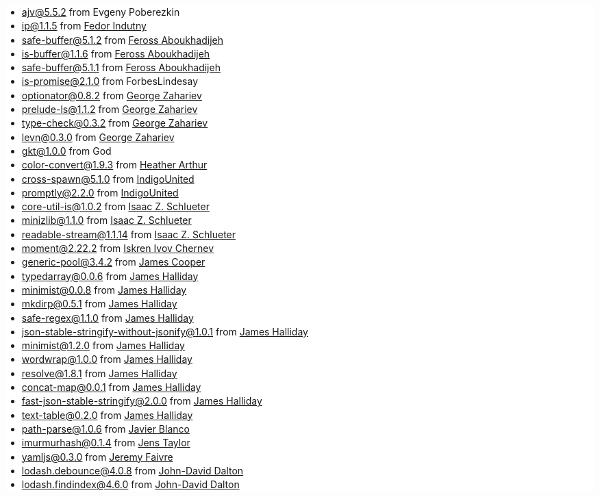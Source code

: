 - [ajv@5.5.2](https://github.com/epoberezkin/ajv) from Evgeny Poberezkin
- [ip@1.1.5](https://github.com/indutny/node-ip) from [Fedor Indutny](mailto:fedor@indutny.com)
- [safe-buffer@5.1.2](https://github.com/feross/safe-buffer) from [Feross Aboukhadijeh](mailto:feross@feross.org)
- [is-buffer@1.1.6](https://github.com/feross/is-buffer) from [Feross Aboukhadijeh](mailto:feross@feross.org)
- [safe-buffer@5.1.1](https://github.com/feross/safe-buffer) from [Feross Aboukhadijeh](mailto:feross@feross.org)
- [is-promise@2.1.0](https://github.com/then/is-promise) from ForbesLindesay
- [optionator@0.8.2](https://github.com/gkz/optionator) from [George Zahariev](mailto:z@georgezahariev.com)
- [prelude-ls@1.1.2](https://github.com/gkz/prelude-ls) from [George Zahariev](mailto:z@georgezahariev.com)
- [type-check@0.3.2](https://github.com/gkz/type-check) from [George Zahariev](mailto:z@georgezahariev.com)
- [levn@0.3.0](https://github.com/gkz/levn) from [George Zahariev](mailto:z@georgezahariev.com)
- gkt@1.0.0 from God
- [color-convert@1.9.3](https://github.com/Qix-/color-convert) from [Heather Arthur](mailto:fayearthur@gmail.com)
- [cross-spawn@5.1.0](https://github.com/IndigoUnited/node-cross-spawn) from [IndigoUnited](mailto:hello@indigounited.com)
- [promptly@2.2.0](https://github.com/IndigoUnited/node-promptly) from [IndigoUnited](mailto:hello@indigounited.com)
- [core-util-is@1.0.2](https://github.com/isaacs/core-util-is) from [Isaac Z. Schlueter](mailto:i@izs.me)
- [minizlib@1.1.0](https://github.com/isaacs/minizlib) from [Isaac Z. Schlueter](mailto:i@izs.me)
- [readable-stream@1.1.14](https://github.com/isaacs/readable-stream) from [Isaac Z. Schlueter](mailto:i@izs.me)
- [moment@2.22.2](https://github.com/moment/moment) from [Iskren Ivov Chernev](mailto:iskren.chernev@gmail.com)
- [generic-pool@3.4.2](https://github.com/coopernurse/node-pool) from [James Cooper](mailto:james@bitmechanic.com)
- [typedarray@0.0.6](https://github.com/substack/typedarray) from [James Halliday](mailto:mail@substack.net)
- [minimist@0.0.8](https://github.com/substack/minimist) from [James Halliday](mailto:mail@substack.net)
- [mkdirp@0.5.1](https://github.com/substack/node-mkdirp) from [James Halliday](mailto:mail@substack.net)
- [safe-regex@1.1.0](https://github.com/substack/safe-regex) from [James Halliday](mailto:mail@substack.net)
- [json-stable-stringify-without-jsonify@1.0.1](https://github.com/samn/json-stable-stringify) from [James Halliday](mailto:mail@substack.net)
- [minimist@1.2.0](https://github.com/substack/minimist) from [James Halliday](mailto:mail@substack.net)
- [wordwrap@1.0.0](https://github.com/substack/node-wordwrap) from [James Halliday](mailto:mail@substack.net)
- [resolve@1.8.1](https://github.com/browserify/resolve) from [James Halliday](mailto:mail@substack.net)
- [concat-map@0.0.1](https://github.com/substack/node-concat-map) from [James Halliday](mailto:mail@substack.net)
- [fast-json-stable-stringify@2.0.0](https://github.com/epoberezkin/fast-json-stable-stringify) from [James Halliday](mailto:mail@substack.net)
- [text-table@0.2.0](https://github.com/substack/text-table) from [James Halliday](mailto:mail@substack.net)
- [path-parse@1.0.6](https://github.com/jbgutierrez/path-parse) from [Javier Blanco](mailto:http://jbgutierrez.info)
- [imurmurhash@0.1.4](https://github.com/jensyt/imurmurhash-js) from [Jens Taylor](mailto:jensyt@gmail.com)
- [yamljs@0.3.0](https://github.com/jeremyfa/yaml.js) from [Jeremy Faivre](mailto:contact@jeremyfa.com)
- [lodash.debounce@4.0.8](https://github.com/lodash/lodash) from [John-David Dalton](mailto:john.david.dalton@gmail.com)
- [lodash.findindex@4.6.0](https://github.com/lodash/lodash) from [John-David Dalton](mailto:john.david.dalton@gmail.com)